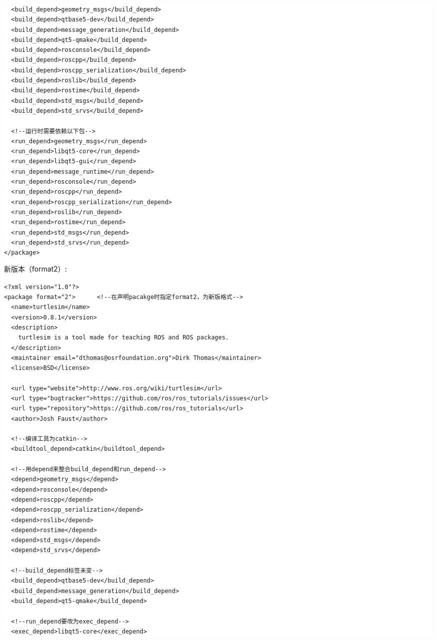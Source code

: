 ```
  <build_depend>geometry_msgs</build_depend>    
  <build_depend>qtbase5-dev</build_depend>
  <build_depend>message_generation</build_depend>
  <build_depend>qt5-qmake</build_depend>
  <build_depend>rosconsole</build_depend>
  <build_depend>roscpp</build_depend>
  <build_depend>roscpp_serialization</build_depend>
  <build_depend>roslib</build_depend>
  <build_depend>rostime</build_depend>
  <build_depend>std_msgs</build_depend>
  <build_depend>std_srvs</build_depend>

  <!--运行时需要依赖以下包-->
  <run_depend>geometry_msgs</run_depend>
  <run_depend>libqt5-core</run_depend>
  <run_depend>libqt5-gui</run_depend>
  <run_depend>message_runtime</run_depend>
  <run_depend>rosconsole</run_depend>
  <run_depend>roscpp</run_depend>
  <run_depend>roscpp_serialization</run_depend>
  <run_depend>roslib</run_depend>
  <run_depend>rostime</run_depend>
  <run_depend>std_msgs</run_depend>
  <run_depend>std_srvs</run_depend>
</package>
```

新版本（format2）:
```
<?xml version="1.0"?>
<package format="2">      <!--在声明pacakge时指定format2，为新版格式-->
  <name>turtlesim</name>
  <version>0.8.1</version>
  <description>
    turtlesim is a tool made for teaching ROS and ROS packages.
  </description>
  <maintainer email="dthomas@osrfoundation.org">Dirk Thomas</maintainer>
  <license>BSD</license>

  <url type="website">http://www.ros.org/wiki/turtlesim</url>
  <url type="bugtracker">https://github.com/ros/ros_tutorials/issues</url>
  <url type="repository">https://github.com/ros/ros_tutorials</url>
  <author>Josh Faust</author>

  <!--编译工具为catkin-->
  <buildtool_depend>catkin</buildtool_depend>

  <!--用depend来整合build_depend和run_depend-->  
  <depend>geometry_msgs</depend>
  <depend>rosconsole</depend>
  <depend>roscpp</depend>
  <depend>roscpp_serialization</depend>
  <depend>roslib</depend>
  <depend>rostime</depend>
  <depend>std_msgs</depend>
  <depend>std_srvs</depend>

  <!--build_depend标签未变-->
  <build_depend>qtbase5-dev</build_depend>
  <build_depend>message_generation</build_depend>
  <build_depend>qt5-qmake</build_depend>

  <!--run_depend要改为exec_depend-->
  <exec_depend>libqt5-core</exec_depend>
```